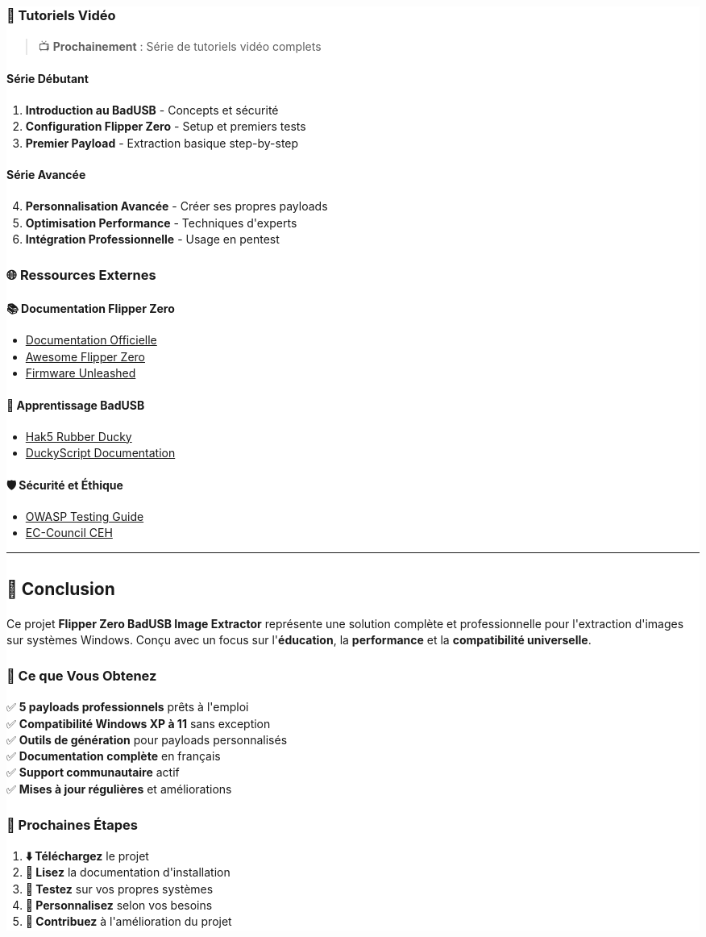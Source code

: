 ### 🎥 Tutoriels Vidéo

> 📺 **Prochainement** : Série de tutoriels vidéo complets

#### Série Débutant
1. **Introduction au BadUSB** - Concepts et sécurité
2. **Configuration Flipper Zero** - Setup et premiers tests
3. **Premier Payload** - Extraction basique step-by-step

#### Série Avancée
4. **Personnalisation Avancée** - Créer ses propres payloads
5. **Optimisation Performance** - Techniques d'experts
6. **Intégration Professionnelle** - Usage en pentest

### 🌐 Ressources Externes

#### 📚 Documentation Flipper Zero
- [Documentation Officielle](https://docs.flipperzero.one/)
- [Awesome Flipper Zero](https://github.com/djsime1/awesome-flipperzero)
- [Firmware Unleashed](https://github.com/DarkFlippers/unleashed-firmware)

#### 🏫 Apprentissage BadUSB
- [Hak5 Rubber Ducky](https://shop.hak5.org/products/usb-rubber-ducky-deluxe)
- [DuckyScript Documentation](https://github.com/hak5darren/USB-Rubber-Ducky/wiki/Duckyscript)

#### 🛡️ Sécurité et Éthique  
- [OWASP Testing Guide](https://owasp.org/www-project-web-security-testing-guide/)
- [EC-Council CEH](https://www.eccouncil.org/programs/certified-ethical-hacker-ceh/)

---

## 🏁 Conclusion

Ce projet **Flipper Zero BadUSB Image Extractor** représente une solution complète et professionnelle pour l'extraction d'images sur systèmes Windows. Conçu avec un focus sur l'**éducation**, la **performance** et la **compatibilité universelle**.

### 🎯 Ce que Vous Obtenez

✅ **5 payloads professionnels** prêts à l'emploi  
✅ **Compatibilité Windows XP à 11** sans exception  
✅ **Outils de génération** pour payloads personnalisés  
✅ **Documentation complète** en français  
✅ **Support communautaire** actif  
✅ **Mises à jour régulières** et améliorations  

### 🚀 Prochaines Étapes

1. **⬇️ Téléchargez** le projet
2. **📖 Lisez** la documentation d'installation
3. **🧪 Testez** sur vos propres systèmes  
4. **🎨 Personnalisez** selon vos besoins
5. **🤝 Contribuez** à l'amélioration du projet

